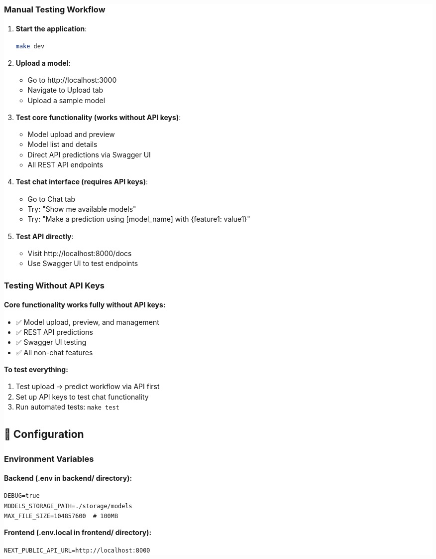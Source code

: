 ### Manual Testing Workflow

1. **Start the application**:
   ```bash
   make dev
   ```

2. **Upload a model**:
   - Go to http://localhost:3000
   - Navigate to Upload tab
   - Upload a sample model

3. **Test core functionality (works without API keys)**:
   - Model upload and preview
   - Model list and details
   - Direct API predictions via Swagger UI
   - All REST API endpoints

4. **Test chat interface (requires API keys)**:
   - Go to Chat tab
   - Try: "Show me available models"
   - Try: "Make a prediction using [model_name] with {feature1: value1}"

5. **Test API directly**:
   - Visit http://localhost:8000/docs
   - Use Swagger UI to test endpoints

### Testing Without API Keys

**Core functionality works fully without API keys:**
- ✅ Model upload, preview, and management
- ✅ REST API predictions  
- ✅ Swagger UI testing
- ✅ All non-chat features

**To test everything:**
1. Test upload → predict workflow via API first
2. Set up API keys to test chat functionality
3. Run automated tests: `make test`

## 🔧 Configuration

### Environment Variables

**Backend (.env in backend/ directory):**
```env
DEBUG=true
MODELS_STORAGE_PATH=./storage/models
MAX_FILE_SIZE=104857600  # 100MB
```

**Frontend (.env.local in frontend/ directory):**
```env
NEXT_PUBLIC_API_URL=http://localhost:8000
```
